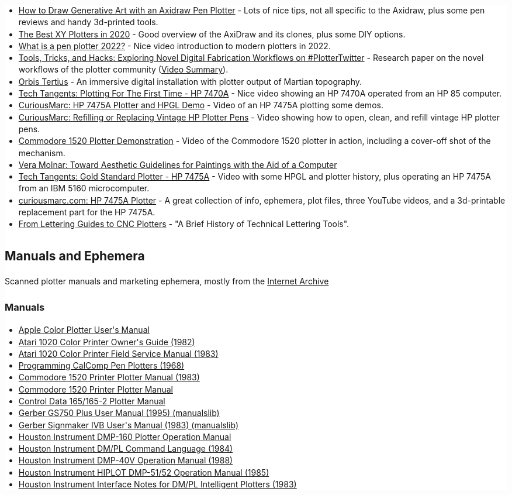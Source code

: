 - [How to Draw Generative Art with an Axidraw Pen Plotter](https://www.dirtalleydesign.com/blogs/news/how-to-draw-prints-with-an-axidraw-pen-plotter) - Lots of nice tips, not all specific to the Axidraw, plus some pen reviews and handy 3d-printed tools.
- [The Best XY Plotters in 2020](https://all3dp.com/2/pen-plotters-best-xy-plotters/) - Good overview of the AxiDraw and its clones, plus some DIY options.
- [What is a pen plotter 2022?](https://www.youtube.com/watch?v=J1NpYzETm3M) - Nice video introduction to modern plotters in 2022.
- [Tools, Tricks, and Hacks: Exploring Novel Digital Fabrication Workflows on #PlotterTwitter](https://dl.acm.org/doi/abs/10.1145/3411764.3445653) - Research paper on the novel workflows of the plotter community ([Video Summary](https://www.youtube.com/watch?v=xqhT-8ElJ68)).
- [Orbis Tertius](https://www.glkitty.com/pages/orbistertius.html) - An immersive digital installation with plotter output of Martian topography.
- [Tech Tangents: Plotting For The First Time - HP 7470A](https://www.youtube.com/watch?v=tk4c4WMZJZ8) - Nice video showing an HP 7470A operated from an HP 85 computer.
- [CuriousMarc: HP 7475A Plotter and HPGL Demo](https://www.youtube.com/watch?v=Tr7Mbw9gLpk) - Video of an HP 7475A plotting some demos.
- [CuriousMarc: Refilling or Replacing Vintage HP Plotter Pens](https://www.youtube.com/watch?v=h-oj4HrTH14) - Video showing how to open, clean, and refill vintage HP plotter pens.
- [Commodore 1520 Plotter Demonstration](https://www.youtube.com/watch?v=QwPTluBvKLU) - Video of the Commodore 1520 plotter in action, including a cover-off shot of the mechanism.
- [Vera Molnar: Toward Aesthetic Guidelines for Paintings with the Aid of a Computer](https://rednoise.org/softas/uploads/molnar.pdf)
- [Tech Tangents: Gold Standard Plotter - HP 7475A](https://www.youtube.com/watch?v=8785ktWD7vQ) - Video with some HPGL and plotter history, plus operating an HP 7475A from an IBM 5160 microcomputer.
- [curiousmarc.com: HP 7475A Plotter](https://www.curiousmarc.com/computing/hp-7475a-plotter) - A great collection of info, ephemera, plot files, three YouTube videos, and a 3d-printable replacement part for the HP 7475A.
- [From Lettering Guides to CNC Plotters](https://www.typotheque.com/articles/from-lettering-guides-to-cnc-plotters-a-brief-history-of-technical-lettering-tools) - "A Brief History of Technical Lettering Tools".

## Manuals and Ephemera

Scanned plotter manuals and marketing ephemera, mostly from the [Internet Archive](https://archive.org)

### Manuals

- [Apple Color Plotter User's Manual](https://archive.org/details/AppleColorPlotter)
- [Atari 1020 Color Printer Owner's Guide (1982)](https://archive.org/details/atari-1020-color-printer)
- [Atari 1020 Color Printer Field Service Manual (1983)](https://archive.org/details/atari1020colorprinterfieldservicemanualrev.011983atari)
- [Programming CalComp Pen Plotters (1968)](https://archive.org/details/bitsavers_calcompProlottersJun68_2464236)
- [Commodore 1520 Printer Plotter Manual (1983)](https://archive.org/details/1520PrinterPlotterUsersManualStyleA)
- [Commodore 1520 Printer Plotter Manual](https://archive.org/details/1520PrinterPlotterusersManualStyleB)
- [Control Data 165/165-2 Plotter Manual](https://archive.org/details/bitsavers_cdc160139c_4086972)
- [Gerber GS750 Plus User Manual (1995) (manualslib)](https://www.manualslib.com/manual/465193/Gerber-Gs750-Plus.html)
- [Gerber Signmaker IVB User's Manual (1983) (manualslib)](https://www.manualslib.com/manual/464167/Gerber-Signmaker-Ivb.html)
- [Houston Instrument DMP-160 Plotter Operation Manual](https://archive.org/details/houston-instrument-dmp-160-series-plotters-operation-manual)
- [Houston Instrument DM/PL Command Language (1984)](https://archive.org/details/hi-dmpl-command-language)
- [Houston Instrument DMP-40V Operation Manual (1988)](https://archive.org/details/dmp-40v)
- [Houston Instrument HIPLOT DMP-51/52 Operation Manual (1985)](https://archive.org/details/hi-dmp-51-52-operation-manual)
- [Houston Instrument Interface Notes for DM/PL Intelligent Plotters (1983)](https://archive.org/details/hi-interface-notes-dm-pl-plotters)